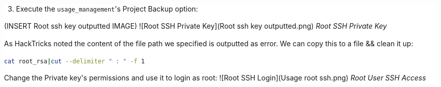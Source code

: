3. Execute the `usage_management`'s Project Backup option:

(INSERT Root ssh key outputted IMAGE)
![Root SSH Private Key](Root ssh key outputted.png)
_Root SSH Private Key_

As HackTricks noted the content of the file path we specified is outputted as error. We can copy this to a file && clean it up:
```bash
cat root_rsa|cut --delimiter " : " -f 1
```

Change the Private key's permissions and use it to login as root:
![Root SSH Login](Usage root ssh.png)
_Root User SSH Access_


